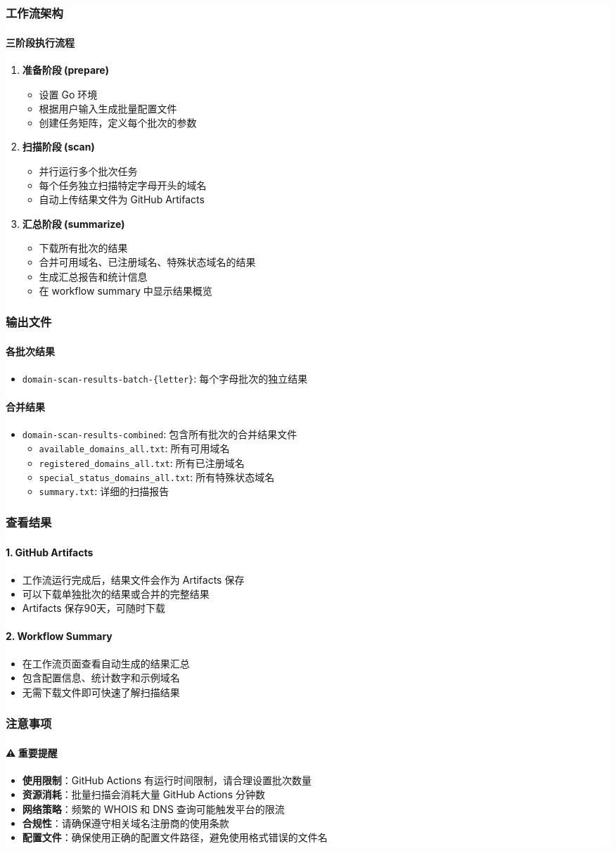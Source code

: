 ### 工作流架构

#### 三阶段执行流程

1. **准备阶段 (prepare)**
   - 设置 Go 环境
   - 根据用户输入生成批量配置文件
   - 创建任务矩阵，定义每个批次的参数

2. **扫描阶段 (scan)**
   - 并行运行多个批次任务
   - 每个任务独立扫描特定字母开头的域名
   - 自动上传结果文件为 GitHub Artifacts

3. **汇总阶段 (summarize)**
   - 下载所有批次的结果
   - 合并可用域名、已注册域名、特殊状态域名的结果
   - 生成汇总报告和统计信息
   - 在 workflow summary 中显示结果概览

### 输出文件

#### 各批次结果
- `domain-scan-results-batch-{letter}`: 每个字母批次的独立结果

#### 合并结果
- `domain-scan-results-combined`: 包含所有批次的合并结果文件
  - `available_domains_all.txt`: 所有可用域名
  - `registered_domains_all.txt`: 所有已注册域名
  - `special_status_domains_all.txt`: 所有特殊状态域名
  - `summary.txt`: 详细的扫描报告

### 查看结果

#### 1. GitHub Artifacts
- 工作流运行完成后，结果文件会作为 Artifacts 保存
- 可以下载单独批次的结果或合并的完整结果
- Artifacts 保存90天，可随时下载

#### 2. Workflow Summary
- 在工作流页面查看自动生成的结果汇总
- 包含配置信息、统计数字和示例域名
- 无需下载文件即可快速了解扫描结果

### 注意事项

#### ⚠️ 重要提醒
- **使用限制**：GitHub Actions 有运行时间限制，请合理设置批次数量
- **资源消耗**：批量扫描会消耗大量 GitHub Actions 分钟数
- **网络策略**：频繁的 WHOIS 和 DNS 查询可能触发平台的限流
- **合规性**：请确保遵守相关域名注册商的使用条款
- **配置文件**：确保使用正确的配置文件路径，避免使用格式错误的文件名
